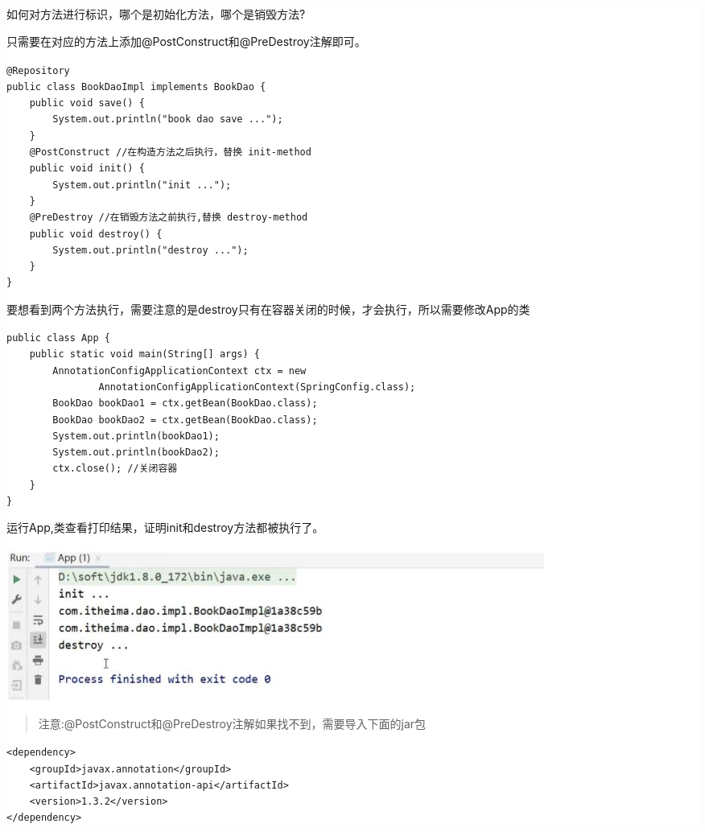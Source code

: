 如何对方法进行标识，哪个是初始化方法，哪个是销毁方法?

只需要在对应的方法上添加@PostConstruct和@PreDestroy注解即可。

```
@Repository
public class BookDaoImpl implements BookDao {
    public void save() {
        System.out.println("book dao save ...");
    }
    @PostConstruct //在构造方法之后执行，替换 init-method
    public void init() {
        System.out.println("init ...");
    }
    @PreDestroy //在销毁方法之前执行,替换 destroy-method
    public void destroy() {
        System.out.println("destroy ...");
    }
}
```

要想看到两个方法执行，需要注意的是destroy只有在容器关闭的时候，才会执行，所以需要修改App的类

```
public class App {
    public static void main(String[] args) {
        AnnotationConfigApplicationContext ctx = new
                AnnotationConfigApplicationContext(SpringConfig.class);
        BookDao bookDao1 = ctx.getBean(BookDao.class);
        BookDao bookDao2 = ctx.getBean(BookDao.class);
        System.out.println(bookDao1);
        System.out.println(bookDao2);
        ctx.close(); //关闭容器
    }
}
```

运行App,类查看打印结果，证明init和destroy方法都被执行了。

![1704962172993](images/1704962172993.png)

> 注意:@PostConstruct和@PreDestroy注解如果找不到，需要导入下面的jar包

```
<dependency>
    <groupId>javax.annotation</groupId>
    <artifactId>javax.annotation-api</artifactId>
    <version>1.3.2</version>
</dependency>
```
